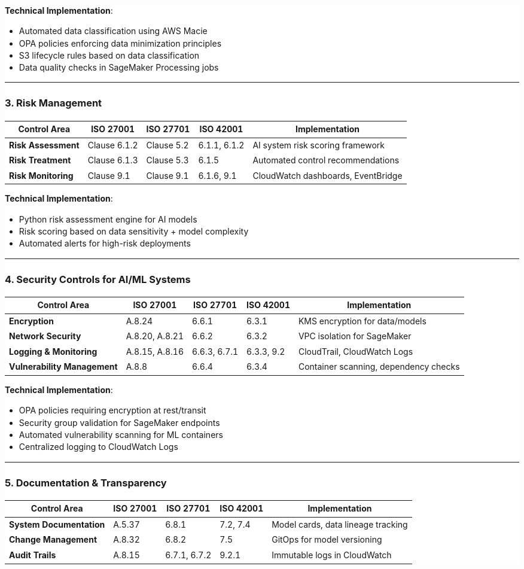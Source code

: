 **Technical Implementation**:
- Automated data classification using AWS Macie
- OPA policies enforcing data minimization principles
- S3 lifecycle rules based on data classification
- Data quality checks in SageMaker Processing jobs

---

### 3. Risk Management

| Control Area | ISO 27001 | ISO 27701 | ISO 42001 | Implementation |
|--------------|-----------|-----------|-----------|----------------|
| **Risk Assessment** | Clause 6.1.2 | Clause 5.2 | 6.1.1, 6.1.2 | AI system risk scoring framework |
| **Risk Treatment** | Clause 6.1.3 | Clause 5.3 | 6.1.5 | Automated control recommendations |
| **Risk Monitoring** | Clause 9.1 | Clause 9.1 | 6.1.6, 9.1 | CloudWatch dashboards, EventBridge |

**Technical Implementation**:
- Python risk assessment engine for AI models
- Risk scoring based on data sensitivity + model complexity
- Automated alerts for high-risk deployments

---

### 4. Security Controls for AI/ML Systems

| Control Area | ISO 27001 | ISO 27701 | ISO 42001 | Implementation |
|--------------|-----------|-----------|-----------|----------------|
| **Encryption** | A.8.24 | 6.6.1 | 6.3.1 | KMS encryption for data/models |
| **Network Security** | A.8.20, A.8.21 | 6.6.2 | 6.3.2 | VPC isolation for SageMaker |
| **Logging & Monitoring** | A.8.15, A.8.16 | 6.6.3, 6.7.1 | 6.3.3, 9.2 | CloudTrail, CloudWatch Logs |
| **Vulnerability Management** | A.8.8 | 6.6.4 | 6.3.4 | Container scanning, dependency checks |

**Technical Implementation**:
- OPA policies requiring encryption at rest/transit
- Security group validation for SageMaker endpoints
- Automated vulnerability scanning for ML containers
- Centralized logging to CloudWatch Logs

---

### 5. Documentation & Transparency

| Control Area | ISO 27001 | ISO 27701 | ISO 42001 | Implementation |
|--------------|-----------|-----------|-----------|----------------|
| **System Documentation** | A.5.37 | 6.8.1 | 7.2, 7.4 | Model cards, data lineage tracking |
| **Change Management** | A.8.32 | 6.8.2 | 7.5 | GitOps for model versioning |
| **Audit Trails** | A.8.15 | 6.7.1, 6.7.2 | 9.2.1 | Immutable logs in CloudWatch |
